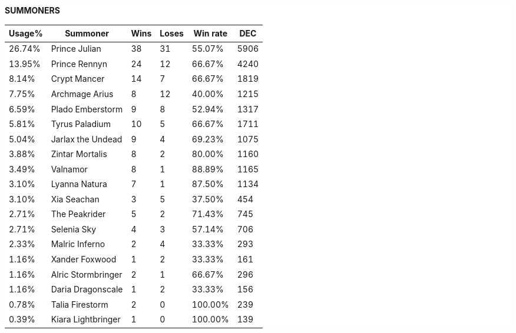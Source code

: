 **SUMMONERS**

Usage%|Summoner|Wins|Loses|Win rate|DEC|
-|-|-|-|-|-|
26.74%|Prince Julian|38|31|55.07%|5906|
13.95%|Prince Rennyn|24|12|66.67%|4240|
8.14%|Crypt Mancer|14|7|66.67%|1819|
7.75%|Archmage Arius|8|12|40.00%|1215|
6.59%|Plado Emberstorm|9|8|52.94%|1317|
5.81%|Tyrus Paladium|10|5|66.67%|1711|
5.04%|Jarlax the Undead|9|4|69.23%|1075|
3.88%|Zintar Mortalis|8|2|80.00%|1160|
3.49%|Valnamor|8|1|88.89%|1165|
3.10%|Lyanna Natura|7|1|87.50%|1134|
3.10%|Xia Seachan|3|5|37.50%|454|
2.71%|The Peakrider|5|2|71.43%|745|
2.71%|Selenia Sky|4|3|57.14%|706|
2.33%|Malric Inferno|2|4|33.33%|293|
1.16%|Xander Foxwood|1|2|33.33%|161|
1.16%|Alric Stormbringer|2|1|66.67%|296|
1.16%|Daria Dragonscale|1|2|33.33%|156|
0.78%|Talia Firestorm|2|0|100.00%|239|
0.39%|Kiara Lightbringer|1|0|100.00%|139|
